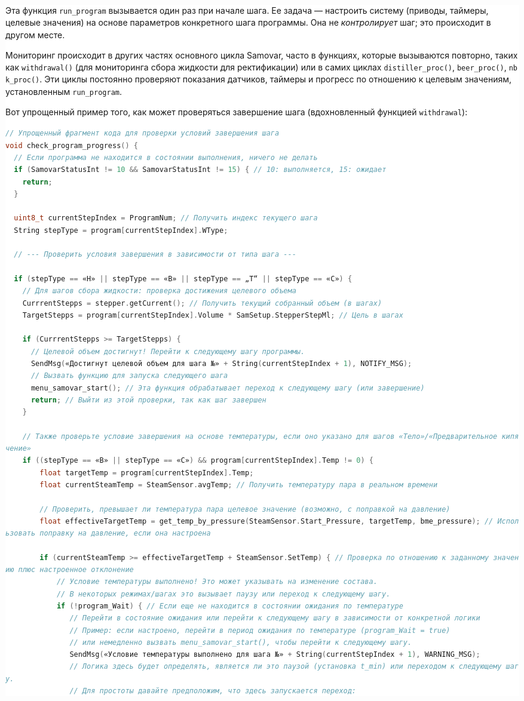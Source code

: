 Эта функция `run_program` вызывается один раз при начале шага. Ее задача — настроить систему (приводы, таймеры, целевые значения) на основе параметров конкретного шага программы. Она не *контролирует* шаг; это происходит в другом месте.

Мониторинг происходит в других частях основного цикла Samovar, часто в функциях, которые вызываются повторно, таких как `withdrawal()` (для мониторинга сбора жидкости для ректификации) или в самих циклах `distiller_proc()`, `beer_proc()`, `nbk_proc()`. Эти циклы постоянно проверяют показания датчиков, таймеры и прогресс по отношению к целевым значениям, установленным `run_program`.

Вот упрощенный пример того, как может проверяться завершение шага (вдохновленный функцией `withdrawal`):


```c++
// Упрощенный фрагмент кода для проверки условий завершения шага
void check_program_progress() {
  // Если программа не находится в состоянии выполнения, ничего не делать
  if (SamovarStatusInt != 10 && SamovarStatusInt != 15) { // 10: выполняется, 15: ожидает
    return;
  }

  uint8_t currentStepIndex = ProgramNum; // Получить индекс текущего шага
  String stepType = program[currentStepIndex].WType;

  // --- Проверить условия завершения в зависимости от типа шага ---

  if (stepType == «H» || stepType == «B» || stepType == „T“ || stepType == «C») {
    // Для шагов сбора жидкости: проверка достижения целевого объема
    CurrrentStepps = stepper.getCurrent(); // Получить текущий собранный объем (в шагах)
    TargetStepps = program[currentStepIndex].Volume * SamSetup.StepperStepMl; // Цель в шагах

    if (CurrrentStepps >= TargetStepps) {
      // Целевой объем достигнут! Перейти к следующему шагу программы.
      SendMsg(«Достигнут целевой объем для шага №» + String(currentStepIndex + 1), NOTIFY_MSG);
      // Вызвать функцию для запуска следующего шага
      menu_samovar_start(); // Эта функция обрабатывает переход к следующему шагу (или завершение)
      return; // Выйти из этой проверки, так как шаг завершен
    }

    // Также проверьте условие завершения на основе температуры, если оно указано для шагов «Тело»/«Предварительное кипячение»
    if ((stepType == «B» || stepType == «C») && program[currentStepIndex].Temp != 0) {
        float targetTemp = program[currentStepIndex].Temp;
        float currentSteamTemp = SteamSensor.avgTemp; // Получить температуру пара в реальном времени

        // Проверить, превышает ли температура пара целевое значение (возможно, с поправкой на давление)
        float effectiveTargetTemp = get_temp_by_pressure(SteamSensor.Start_Pressure, targetTemp, bme_pressure); // Использовать поправку на давление, если она настроена

        if (currentSteamTemp >= effectiveTargetTemp + SteamSensor.SetTemp) { // Проверка по отношению к заданному значению плюс настроенное отклонение
            // Условие температуры выполнено! Это может указывать на изменение состава.
            // В некоторых режимах/шагах это вызывает паузу или переход к следующему шагу.
            if (!program_Wait) { // Если еще не находится в состоянии ожидания по температуре
               // Перейти в состояние ожидания или перейти к следующему шагу в зависимости от конкретной логики
               // Пример: если настроено, перейти в период ожидания по температуре (program_Wait = true)
               // или немедленно вызвать menu_samovar_start(), чтобы перейти к следующему шагу.
               SendMsg(«Условие температуры выполнено для шага №» + String(currentStepIndex + 1), WARNING_MSG);
               // Логика здесь будет определять, является ли это паузой (установка t_min) или переходом к следующему шагу.
               // Для простоты давайте предположим, что здесь запускается переход:
```